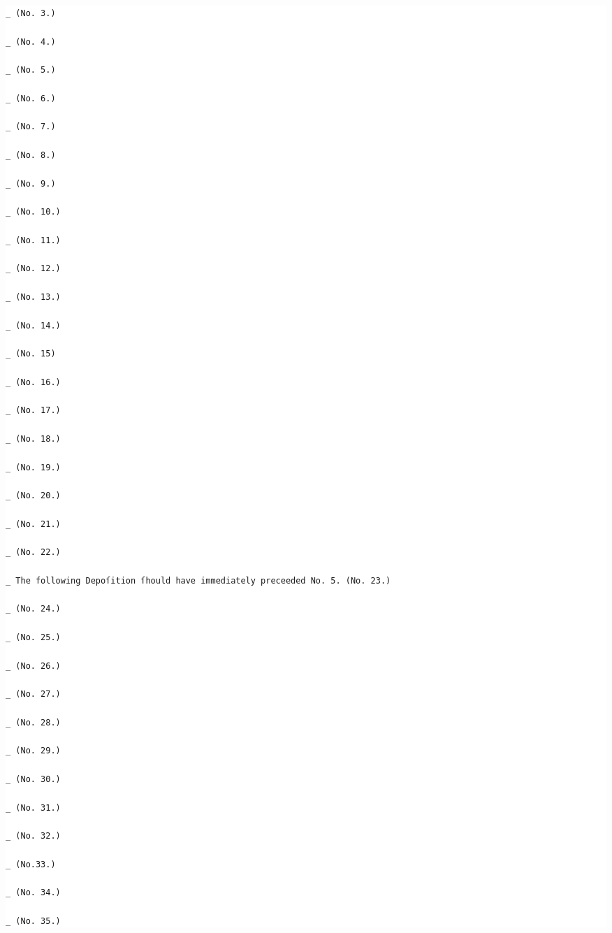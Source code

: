     _ (No. 3.)

    _ (No. 4.)

    _ (No. 5.)

    _ (No. 6.)

    _ (No. 7.)

    _ (No. 8.)

    _ (No. 9.)

    _ (No. 10.)

    _ (No. 11.)

    _ (No. 12.)

    _ (No. 13.)

    _ (No. 14.)

    _ (No. 15)

    _ (No. 16.)

    _ (No. 17.)

    _ (No. 18.)

    _ (No. 19.)

    _ (No. 20.)

    _ (No. 21.)

    _ (No. 22.)

    _ The following Depoſition ſhould have immediately preceeded No. 5. (No. 23.)

    _ (No. 24.)

    _ (No. 25.)

    _ (No. 26.)

    _ (No. 27.)

    _ (No. 28.)

    _ (No. 29.)

    _ (No. 30.)

    _ (No. 31.)

    _ (No. 32.)

    _ (No.33.)

    _ (No. 34.)

    _ (No. 35.)
